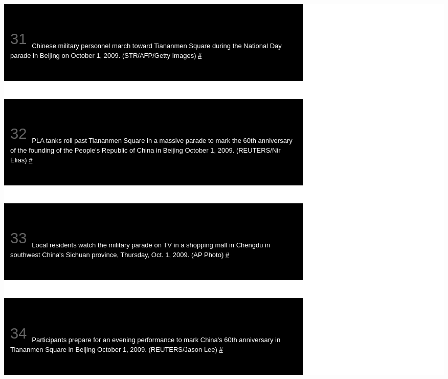 <div class="bpBoth" style="background-color: #000000; margin-top: 35px; width: 580px; color: #ffffff; border: #000000 2px solid;">
<p><a target="_blank"></a><img class="bpImage" style="position: relative; width: 580px; border-width: 2px;" src="http://inapcache.boston.com/universal/site_graphics/blogs/bigpicture/china60_10_01/c31_20573299.jpg" alt="" /></p>
<div class="bpCaption" style="padding-bottom: 4px; padding-left: 10px; padding-right: 10px; font-family: arial, helvetica, sans-serif; font-size: 13px; padding-top: 4px;">
<div class="photoNum" style="line-height: 29px; padding-right: 10px; float: left; color: #666666; font-size: 29px;"><a style="color: #666666; cursor: pointer; text-decoration: none; border-width: 0px;" href="http://www.boston.com/bigpicture/2009/10/china_celebrates_60_years.html#photo31" target="_blank">31</a></div><br />
Chinese military personnel march toward Tiananmen Square during the National Day parade in Beijing on October 1, 2009. (STR/AFP/Getty Images)&nbsp;<a style="color: #ffffff; cursor: pointer; text-decoration: underline;" href="http://www.boston.com/bigpicture/2009/10/china_celebrates_60_years.html#photo31" target="_blank">#</a></p>
<p></div><br />
</div></p>
<div class="bpBoth" style="background-color: #000000; margin-top: 35px; width: 580px; color: #ffffff; border: #000000 2px solid;">
<p><a target="_blank"></a><img class="bpImage" style="position: relative; width: 580px; border-width: 2px;" src="http://inapcache.boston.com/universal/site_graphics/blogs/bigpicture/china60_10_01/c32_20570685.jpg" alt="" /></p>
<div class="bpCaption" style="padding-bottom: 4px; padding-left: 10px; padding-right: 10px; font-family: arial, helvetica, sans-serif; font-size: 13px; padding-top: 4px;">
<div class="photoNum" style="line-height: 29px; padding-right: 10px; float: left; color: #666666; font-size: 29px;"><a style="color: #666666; cursor: pointer; text-decoration: none; border-width: 0px;" href="http://www.boston.com/bigpicture/2009/10/china_celebrates_60_years.html#photo32" target="_blank">32</a></div><br />
PLA tanks roll past Tiananmen Square in a massive parade to mark the 60th anniversary of the founding of the People's Republic of China in Beijing October 1, 2009. (REUTERS/Nir Elias)&nbsp;<a style="color: #ffffff; cursor: pointer; text-decoration: underline;" href="http://www.boston.com/bigpicture/2009/10/china_celebrates_60_years.html#photo32" target="_blank">#</a></p>
<p></div><br />
</div></p>
<div class="bpBoth" style="background-color: #000000; margin-top: 35px; width: 580px; color: #ffffff; border: #000000 2px solid;">
<p><a target="_blank"></a><img class="bpImage" style="position: relative; width: 580px; border-width: 2px;" src="http://inapcache.boston.com/universal/site_graphics/blogs/bigpicture/china60_10_01/c33_20573975.jpg" alt="" /></p>
<div class="bpCaption" style="padding-bottom: 4px; padding-left: 10px; padding-right: 10px; font-family: arial, helvetica, sans-serif; font-size: 13px; padding-top: 4px;">
<div class="photoNum" style="line-height: 29px; padding-right: 10px; float: left; color: #666666; font-size: 29px;"><a style="color: #666666; cursor: pointer; text-decoration: none; border-width: 0px;" href="http://www.boston.com/bigpicture/2009/10/china_celebrates_60_years.html#photo33" target="_blank">33</a></div><br />
Local residents watch the military parade on TV in a shopping mall in Chengdu in southwest China's Sichuan province, Thursday, Oct. 1, 2009. (AP Photo)&nbsp;<a style="color: #ffffff; cursor: pointer; text-decoration: underline;" href="http://www.boston.com/bigpicture/2009/10/china_celebrates_60_years.html#photo33" target="_blank">#</a></p>
<p></div><br />
</div></p>
<div class="bpBoth" style="background-color: #000000; margin-top: 35px; width: 580px; color: #ffffff; border: #000000 2px solid;">
<p><a target="_blank"></a><img class="bpImage" style="position: relative; width: 580px; border-width: 2px;" src="http://inapcache.boston.com/universal/site_graphics/blogs/bigpicture/china60_10_01/c34_20573551.jpg" alt="" /></p>
<div class="bpCaption" style="padding-bottom: 4px; padding-left: 10px; padding-right: 10px; font-family: arial, helvetica, sans-serif; font-size: 13px; padding-top: 4px;">
<div class="photoNum" style="line-height: 29px; padding-right: 10px; float: left; color: #666666; font-size: 29px;"><a style="color: #666666; cursor: pointer; text-decoration: none; border-width: 0px;" href="http://www.boston.com/bigpicture/2009/10/china_celebrates_60_years.html#photo34" target="_blank">34</a></div><br />
Participants prepare for an evening performance to mark China's 60th anniversary in Tiananmen Square in Beijing October 1, 2009. (REUTERS/Jason Lee)&nbsp;<a style="color: #ffffff; cursor: pointer; text-decoration: underline;" href="http://www.boston.com/bigpicture/2009/10/china_celebrates_60_years.html#photo34" target="_blank">#</a></p>
<p></div><br />
</div></p>